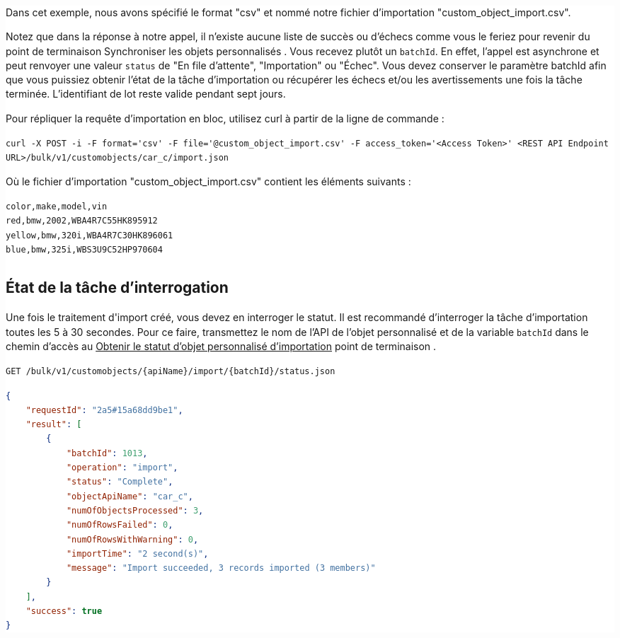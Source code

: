 Dans cet exemple, nous avons spécifié le format &quot;csv&quot; et nommé notre fichier d’importation &quot;custom_object_import.csv&quot;.

Notez que dans la réponse à notre appel, il n’existe aucune liste de succès ou d’échecs comme vous le feriez pour revenir du point de terminaison Synchroniser les objets personnalisés . Vous recevez plutôt un `batchId`. En effet, l’appel est asynchrone et peut renvoyer une valeur `status` de &quot;En file d’attente&quot;, &quot;Importation&quot; ou &quot;Échec&quot;. Vous devez conserver le paramètre batchId afin que vous puissiez obtenir l’état de la tâche d’importation ou récupérer les échecs et/ou les avertissements une fois la tâche terminée. L’identifiant de lot reste valide pendant sept jours.

Pour répliquer la requête d’importation en bloc, utilisez curl à partir de la ligne de commande :

```
curl -X POST -i -F format='csv' -F file='@custom_object_import.csv' -F access_token='<Access Token>' <REST API Endpoint URL>/bulk/v1/customobjects/car_c/import.json
```

Où le fichier d’importation &quot;custom_object_import.csv&quot; contient les éléments suivants :

```
color,make,model,vin
red,bmw,2002,WBA4R7C55HK895912
yellow,bmw,320i,WBA4R7C30HK896061
blue,bmw,325i,WBS3U9C52HP970604
```

## État de la tâche d’interrogation

Une fois le traitement d&#39;import créé, vous devez en interroger le statut. Il est recommandé d’interroger la tâche d’importation toutes les 5 à 30 secondes. Pour ce faire, transmettez le nom de l’API de l’objet personnalisé et de la variable `batchId` dans le chemin d’accès au [Obtenir le statut d’objet personnalisé d’importation](https://developer.adobe.com/marketo-apis/api/mapi/#tag/Bulk-Import-Custom-Objects/operation/getImportCustomObjectStatusUsingGET) point de terminaison .

```
GET /bulk/v1/customobjects/{apiName}/import/{batchId}/status.json
```

```json
{
    "requestId": "2a5#15a68dd9be1",
    "result": [
        {
            "batchId": 1013,
            "operation": "import",
            "status": "Complete",
            "objectApiName": "car_c",
            "numOfObjectsProcessed": 3,
            "numOfRowsFailed": 0,
            "numOfRowsWithWarning": 0,
            "importTime": "2 second(s)",
            "message": "Import succeeded, 3 records imported (3 members)"
        }
    ],
    "success": true
}
```
